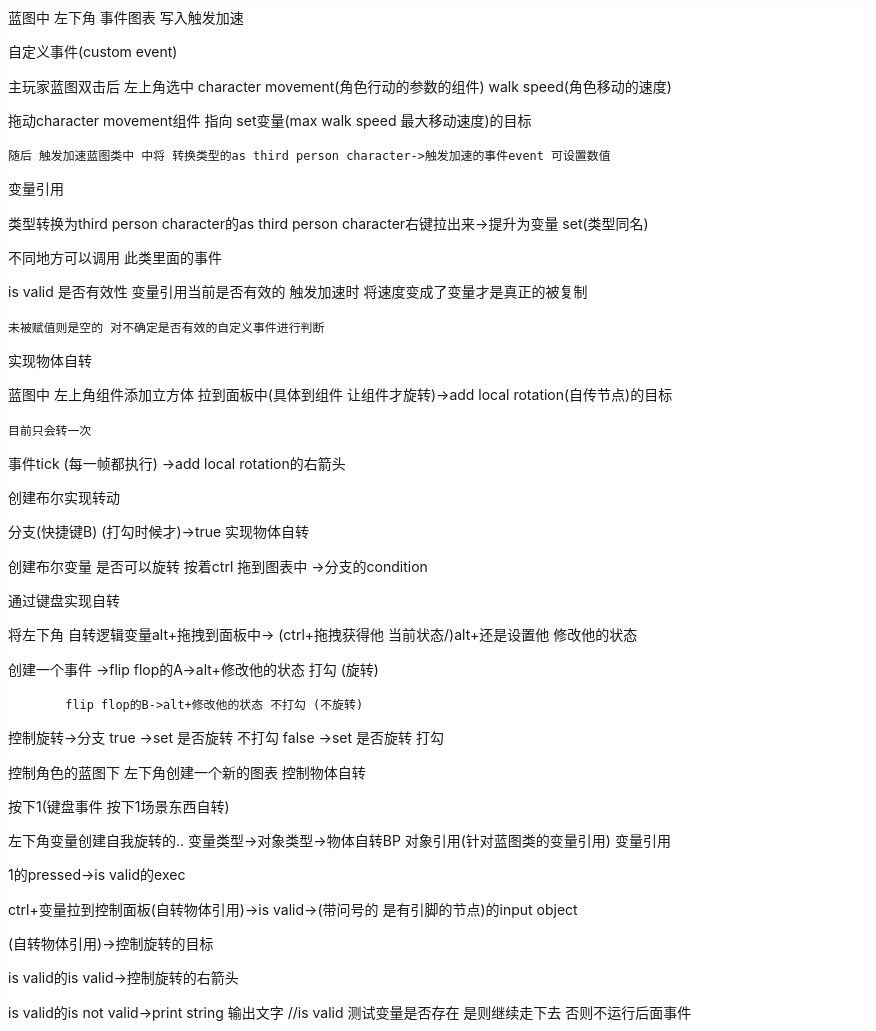 蓝图中 左下角 事件图表 写入触发加速 

自定义事件(custom event)

主玩家蓝图双击后 左上角选中 character movement(角色行动的参数的组件) walk speed(角色移动的速度)

拖动character movement组件 指向 set变量(max walk speed 最大移动速度)的目标

    随后 触发加速蓝图类中 中将 转换类型的as third person character->触发加速的事件event 可设置数值


变量引用

类型转换为third person character的as third person character右键拉出来->提升为变量 set(类型同名)

不同地方可以调用 此类里面的事件

is valid 是否有效性 变量引用当前是否有效的 触发加速时 将速度变成了变量才是真正的被复制

    未被赋值则是空的 对不确定是否有效的自定义事件进行判断


实现物体自转

蓝图中 左上角组件添加立方体 拉到面板中(具体到组件 让组件才旋转)->add local rotation(自传节点)的目标

    目前只会转一次

事件tick (每一帧都执行) ->add local rotation的右箭头


创建布尔实现转动

分支(快捷键B) (打勾时候才)->true 实现物体自转

创建布尔变量 是否可以旋转 按着ctrl 拖到图表中 ->分支的condition


通过键盘实现自转

将左下角 自转逻辑变量alt+拖拽到面板中-> (ctrl+拖拽获得他 当前状态/)alt+还是设置他 修改他的状态

创建一个事件 ->flip flop的A->alt+修改他的状态 打勾 (旋转)

            flip flop的B->alt+修改他的状态 不打勾 (不旋转)

控制旋转->分支 true  ->set 是否旋转 不打勾
            false ->set 是否旋转 打勾

控制角色的蓝图下 左下角创建一个新的图表 控制物体自转

按下1(键盘事件 按下1场景东西自转)

左下角变量创建自我旋转的.. 变量类型->对象类型->物体自转BP 对象引用(针对蓝图类的变量引用) 变量引用

1的pressed->is valid的exec

ctrl+变量拉到控制面板(自转物体引用)->is valid->(带问号的 是有引脚的节点)的input object

(自转物体引用)->控制旋转的目标

is valid的is valid->控制旋转的右箭头

is valid的is not valid->print string 输出文字
//is valid 测试变量是否存在 是则继续走下去 否则不运行后面事件
